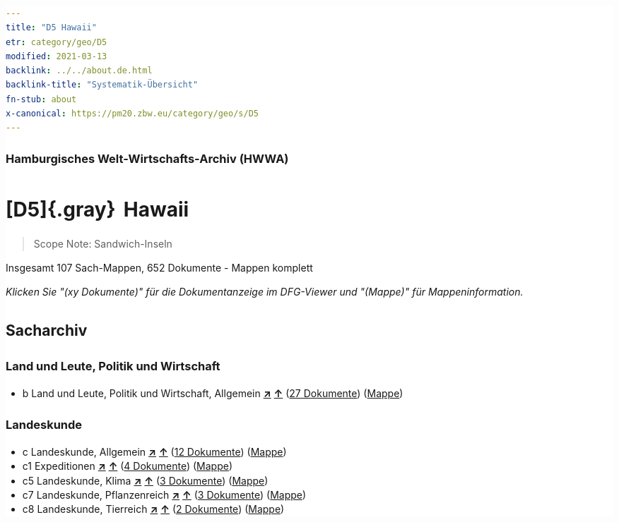 ```yaml
---
title: "D5 Hawaii"
etr: category/geo/D5
modified: 2021-03-13
backlink: ../../about.de.html
backlink-title: "Systematik-Übersicht"
fn-stub: about
x-canonical: https://pm20.zbw.eu/category/geo/s/D5
---
```


### Hamburgisches Welt-Wirtschafts-Archiv (HWWA)
# [D5]{.gray}&#8201; Hawaii&#160; 


> Scope Note: Sandwich-Inseln



Insgesamt 107 Sach-Mappen, 652 Dokumente - Mappen komplett

_Klicken Sie "(xy Dokumente)" für die Dokumentanzeige im DFG-Viewer und "(Mappe)" für Mappeninformation._

## Sacharchiv




### Land und Leute, Politik und Wirtschaft

- b Land und Leute, Politik und Wirtschaft, Allgemein [**&nearr;**](../../../subject/i/144196/about.de.html "Land und Leute, Politik und Wirtschaft, Allgemein (in der ganzen Welt)") [**&uarr;**](../../../subject/about.de.html#b "Sachsystematik") (<a href="https://pm20.zbw.eu/dfgview/sh/141595,144196" title="über: Hawaii : Land und Leute, Politik und Wirtschaft, Allgemein" target="_blank">27 Dokumente</a>) ([Mappe](../../../../folder/sh/1415xx/141595/1441xx/144196/about.de.html))

### Landeskunde

- c Landeskunde, Allgemein [**&nearr;**](../../../subject/i/144199/about.de.html "Landeskunde, Allgemein (in der ganzen Welt)") [**&uarr;**](../../../subject/about.de.html#c "Sachsystematik") (<a href="https://pm20.zbw.eu/dfgview/sh/141595,144199" title="über: Hawaii : Landeskunde, Allgemein" target="_blank">12 Dokumente</a>) ([Mappe](../../../../folder/sh/1415xx/141595/1441xx/144199/about.de.html))
- c1 Expeditionen [**&nearr;**](../../../subject/i/144200/about.de.html "Expeditionen (in der ganzen Welt)") [**&uarr;**](../../../subject/about.de.html#c1 "Sachsystematik") (<a href="https://pm20.zbw.eu/dfgview/sh/141595,144200" title="über: Hawaii : Expeditionen" target="_blank">4 Dokumente</a>) ([Mappe](../../../../folder/sh/1415xx/141595/1442xx/144200/about.de.html))
- c5 Landeskunde, Klima [**&nearr;**](../../../subject/i/144209/about.de.html "Landeskunde, Klima (in der ganzen Welt)") [**&uarr;**](../../../subject/about.de.html#c5 "Sachsystematik") (<a href="https://pm20.zbw.eu/dfgview/sh/141595,144209" title="über: Hawaii : Landeskunde, Klima" target="_blank">3 Dokumente</a>) ([Mappe](../../../../folder/sh/1415xx/141595/1442xx/144209/about.de.html))
- c7 Landeskunde, Pflanzenreich [**&nearr;**](../../../subject/i/144211/about.de.html "Landeskunde, Pflanzenreich (in der ganzen Welt)") [**&uarr;**](../../../subject/about.de.html#c7 "Sachsystematik") (<a href="https://pm20.zbw.eu/dfgview/sh/141595,144211" title="über: Hawaii : Landeskunde, Pflanzenreich" target="_blank">3 Dokumente</a>) ([Mappe](../../../../folder/sh/1415xx/141595/1442xx/144211/about.de.html))
- c8 Landeskunde, Tierreich [**&nearr;**](../../../subject/i/144212/about.de.html "Landeskunde, Tierreich (in der ganzen Welt)") [**&uarr;**](../../../subject/about.de.html#c8 "Sachsystematik") (<a href="https://pm20.zbw.eu/dfgview/sh/141595,144212" title="über: Hawaii : Landeskunde, Tierreich" target="_blank">2 Dokumente</a>) ([Mappe](../../../../folder/sh/1415xx/141595/1442xx/144212/about.de.html))
